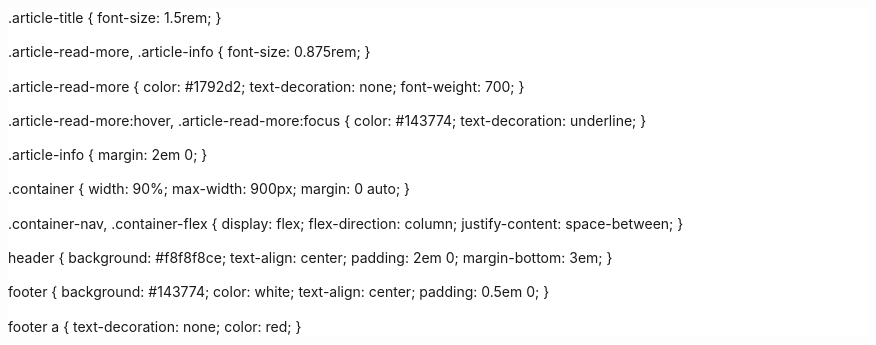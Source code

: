 .article-title {
font-size: 1.5rem;
}

.article-read-more,
.article-info {
font-size: 0.875rem;
}

.article-read-more {
color: #1792d2;
text-decoration: none;
font-weight: 700;
}

.article-read-more:hover,
.article-read-more:focus {
color: #143774;
text-decoration: underline;
}

.article-info {
margin: 2em 0;
}

.container {
width: 90%;
max-width: 900px;
margin: 0 auto;
}

.container-nav,
.container-flex {
display: flex;
flex-direction: column;
justify-content: space-between;
}

header {
background: #f8f8f8ce;
text-align: center;
padding: 2em 0;
margin-bottom: 3em;
}

footer {
background: #143774;
color: white;
text-align: center;
padding: 0.5em 0;
}

footer a {
text-decoration: none;
color: red;
}
